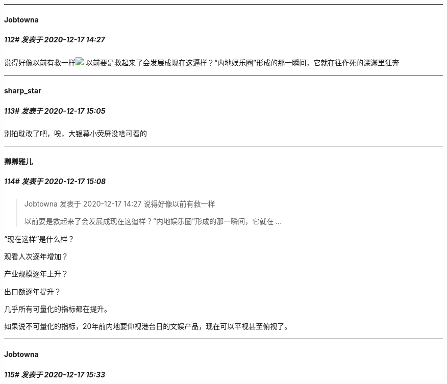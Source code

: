 
*****

####  Jobtowna  
##### 112#       发表于 2020-12-17 14:27




说得好像以前有救一样<img src="https://static.saraba1st.com/image/smiley/face2017/067.png" referrerpolicy="no-referrer">
以前要是救起来了会发展成现在这逼样？“内地娱乐圈”形成的那一瞬间，它就在往作死的深渊里狂奔







*****

####  sharp_star  
##### 113#       发表于 2020-12-17 15:05




别拍耽改了吧，唉，大银幕小荧屏没啥可看的







*****

####  卿卿雅儿  
##### 114#       发表于 2020-12-17 15:08



<blockquote>Jobtowna 发表于 2020-12-17 14:27
说得好像以前有救一样

以前要是救起来了会发展成现在这逼样？“内地娱乐圈”形成的那一瞬间，它就在 ...</blockquote>
“现在这样”是什么样？

观看人次逐年增加？

产业规模逐年上升？

出口额逐年提升？

几乎所有可量化的指标都在提升。

如果说不可量化的指标，20年前内地要仰视港台日的文娱产品，现在可以平视甚至俯视了。







*****

####  Jobtowna  
##### 115#       发表于 2020-12-17 15:33
